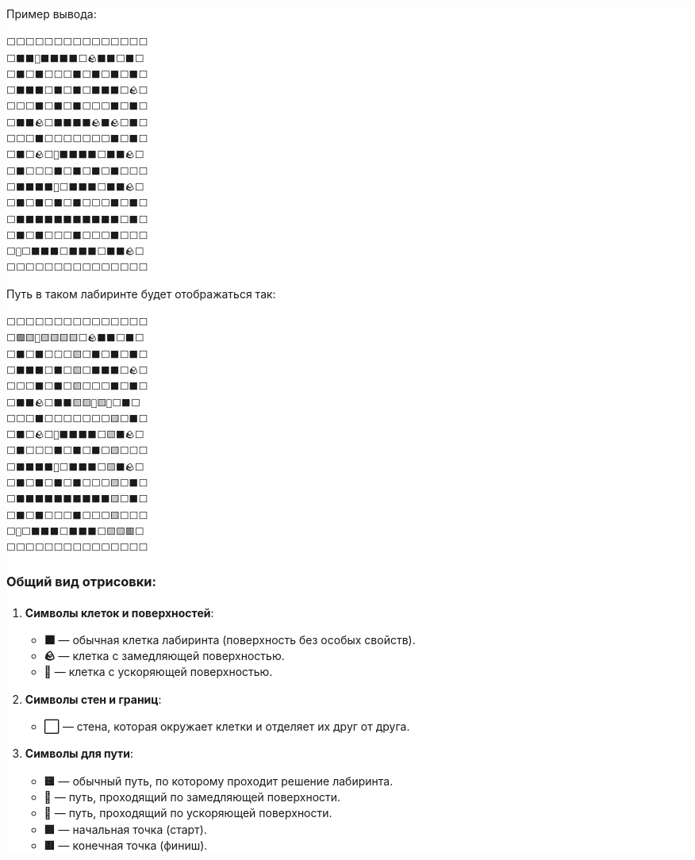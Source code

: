 
Пример вывода:
```
⬜⬜⬜⬜⬜⬜⬜⬜⬜⬜⬜⬜⬜⬜⬜
⬜⬛⬛🚗⬛⬛⬛⬛⬜🪨⬛⬛⬜⬛⬜
⬜⬛⬜⬛⬜⬜⬜⬛⬜⬛⬜⬛⬜⬛⬜
⬜⬛⬛⬛⬜⬛⬜⬛⬜⬛⬛⬛⬜🪨⬜
⬜⬜⬜⬛⬜⬛⬜⬛⬜⬜⬜⬛⬜⬛⬜
⬜⬛⬛🪨⬜⬛⬛⬛⬛🪨⬛🪨⬜⬛⬜
⬜⬜⬜⬛⬜⬜⬜⬜⬜⬜⬜⬛⬜⬛⬜
⬜⬛⬜🪨⬜🚗⬛⬛⬛⬛⬜⬛⬛🪨⬜
⬜⬛⬜⬜⬜⬛⬜⬛⬜⬛⬜⬛⬜⬜⬜
⬜⬛⬛⬛⬛🚗⬜⬛⬛⬛⬜⬛⬛🪨⬜
⬜⬛⬜⬛⬜⬛⬜⬛⬜⬜⬜⬛⬜⬛⬜
⬜⬛⬛⬛⬛⬛⬛⬛⬛⬛⬛⬛⬜⬛⬜
⬜⬛⬜⬛⬜⬜⬜⬛⬜⬜⬜⬛⬜⬜⬜
⬜🚗⬜⬛⬛⬛⬜⬛⬛⬛⬜⬛⬛🪨⬜
⬜⬜⬜⬜⬜⬜⬜⬜⬜⬜⬜⬜⬜⬜⬜
```

Путь в таком лабиринте будет отображаться так:
```
⬜⬜⬜⬜⬜⬜⬜⬜⬜⬜⬜⬜⬜⬜⬜
⬜🟩🟨🚀🟨🟨🟨🟨⬜🪨⬛⬛⬜⬛⬜
⬜⬛⬜⬛⬜⬜⬜🟨⬜⬛⬜⬛⬜⬛⬜
⬜⬛⬛⬛⬜⬛⬜🟨⬜⬛⬛⬛⬜🪨⬜
⬜⬜⬜⬛⬜⬛⬜🟨⬜⬜⬜⬛⬜⬛⬜
⬜⬛⬛🪨⬜⬛⬛🟨🟨🐢🟨🐢⬜⬛⬜
⬜⬜⬜⬛⬜⬜⬜⬜⬜⬜⬜🟨⬜⬛⬜
⬜⬛⬜🪨⬜🚗⬛⬛⬛⬛⬜🟨⬛🪨⬜
⬜⬛⬜⬜⬜⬛⬜⬛⬜⬛⬜🟨⬜⬜⬜
⬜⬛⬛⬛⬛🚗⬜⬛⬛⬛⬜🟨⬛🪨⬜
⬜⬛⬜⬛⬜⬛⬜⬛⬜⬜⬜🟨⬜⬛⬜
⬜⬛⬛⬛⬛⬛⬛⬛⬛⬛⬛🟨⬜⬛⬜
⬜⬛⬜⬛⬜⬜⬜⬛⬜⬜⬜🟨⬜⬜⬜
⬜🚗⬜⬛⬛⬛⬜⬛⬛⬛⬜🟨🟨🟥⬜
⬜⬜⬜⬜⬜⬜⬜⬜⬜⬜⬜⬜⬜⬜⬜
```
### Общий вид отрисовки:

1. **Символы клеток и поверхностей**:
    - **⬛** — обычная клетка лабиринта (поверхность без особых свойств).
    - **🪨** — клетка с замедляющей поверхностью.
    - **🚗** — клетка с ускоряющей поверхностью.

2. **Символы стен и границ**:
    - **⬜** — стена, которая окружает клетки и отделяет их друг от друга.

3. **Символы для пути**:
    - **🟨** — обычный путь, по которому проходит решение лабиринта.
    - **🐢** — путь, проходящий по замедляющей поверхности.
    - **🚀** — путь, проходящий по ускоряющей поверхности.
    - **🟩** — начальная точка (старт).
    - **🟥** — конечная точка (финиш).
